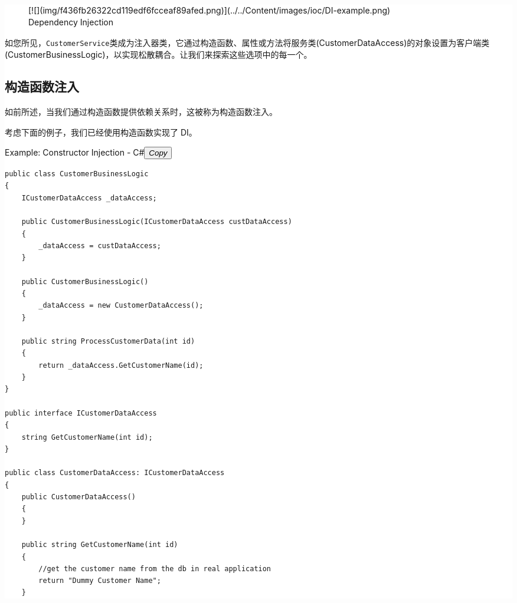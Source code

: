 <figure>[![](img/f436fb26322cd119edf6fcceaf89afed.png)](../../Content/images/ioc/DI-example.png)

<figcaption>Dependency Injection</figcaption>

</figure>

如您所见，`CustomerService`类成为注入器类，它通过构造函数、属性或方法将服务类(CustomerDataAccess)的对象设置为客户端类(CustomerBusinessLogic)，以实现松散耦合。让我们来探索这些选项中的每一个。

## 构造函数注入

如前所述，当我们通过构造函数提供依赖关系时，这被称为构造函数注入。

考虑下面的例子，我们已经使用构造函数实现了 DI。

Example: Constructor Injection - C#<button class="copy-btn pull-right" title="Copy example code">*Copy*</button> 

```
public class CustomerBusinessLogic
{
    ICustomerDataAccess _dataAccess;

    public CustomerBusinessLogic(ICustomerDataAccess custDataAccess)
    {
        _dataAccess = custDataAccess;
    }

    public CustomerBusinessLogic()
    {
        _dataAccess = new CustomerDataAccess();
    }

    public string ProcessCustomerData(int id)
    {
        return _dataAccess.GetCustomerName(id);
    }
}

public interface ICustomerDataAccess
{
    string GetCustomerName(int id);
}

public class CustomerDataAccess: ICustomerDataAccess
{
    public CustomerDataAccess()
    {
    }

    public string GetCustomerName(int id) 
    {
        //get the customer name from the db in real application 
        return "Dummy Customer Name"; 
    }
```